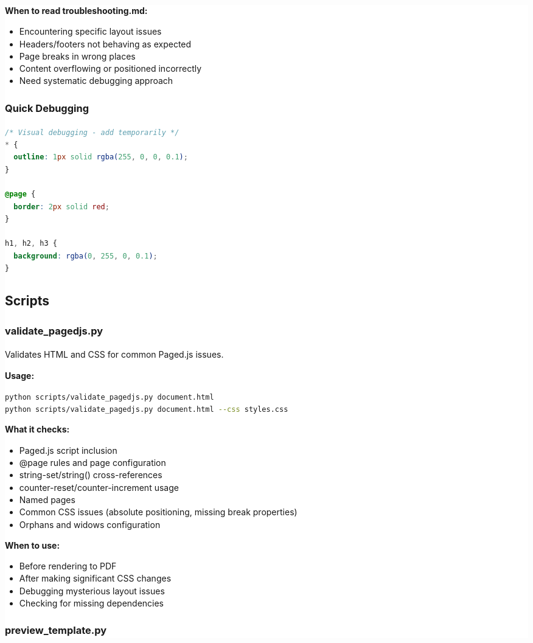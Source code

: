 **When to read troubleshooting.md:**
- Encountering specific layout issues
- Headers/footers not behaving as expected
- Page breaks in wrong places
- Content overflowing or positioned incorrectly
- Need systematic debugging approach

### Quick Debugging

```css
/* Visual debugging - add temporarily */
* {
  outline: 1px solid rgba(255, 0, 0, 0.1);
}

@page {
  border: 2px solid red;
}

h1, h2, h3 {
  background: rgba(0, 255, 0, 0.1);
}
```

## Scripts

### validate_pagedjs.py

Validates HTML and CSS for common Paged.js issues.

**Usage:**
```bash
python scripts/validate_pagedjs.py document.html
python scripts/validate_pagedjs.py document.html --css styles.css
```

**What it checks:**
- Paged.js script inclusion
- @page rules and page configuration
- string-set/string() cross-references
- counter-reset/counter-increment usage
- Named pages
- Common CSS issues (absolute positioning, missing break properties)
- Orphans and widows configuration

**When to use:**
- Before rendering to PDF
- After making significant CSS changes
- Debugging mysterious layout issues
- Checking for missing dependencies

### preview_template.py
